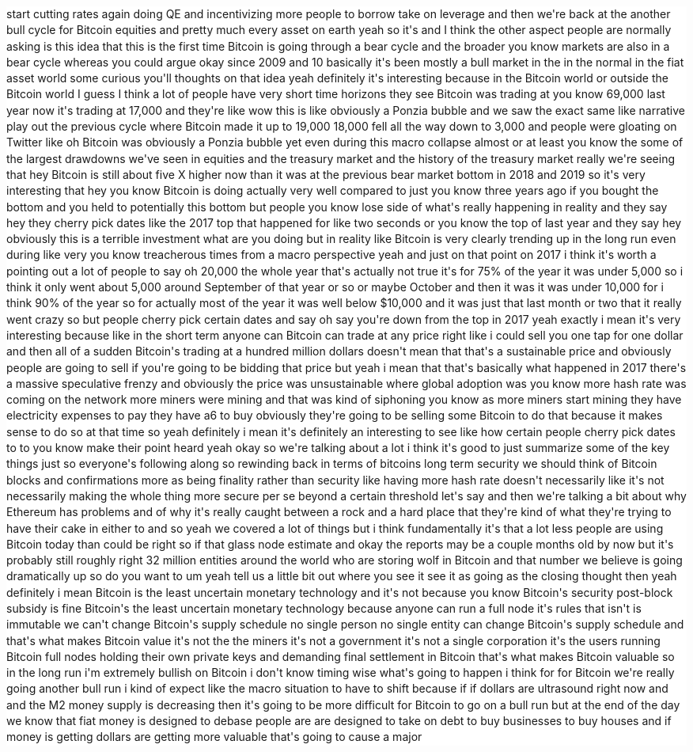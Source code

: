 start cutting rates again doing QE and incentivizing more people to borrow take on leverage and then we're back at the another bull cycle for Bitcoin equities and pretty much every asset on earth yeah so it's and I think the other aspect people are normally asking is this idea that this is the first time Bitcoin is going through a bear cycle and the broader you know markets are also in a bear cycle whereas you could argue okay since 2009 and 10 basically it's been mostly a bull market in the in the normal in the fiat asset world some curious you'll thoughts on that idea yeah definitely it's interesting because in the Bitcoin world or outside the Bitcoin world I guess I think a lot of people have very short time horizons they see Bitcoin was trading at you know 69,000 last year now it's trading at 17,000 and they're like wow this is like obviously a Ponzia bubble and we saw the exact same like narrative play out the previous cycle where Bitcoin made it up to 19,000 18,000 fell all the way down to 3,000 and people were gloating on Twitter like oh Bitcoin was obviously a Ponzia bubble yet even during this macro collapse almost or at least you know the some of the largest drawdowns we've seen in equities and the treasury market and the history of the treasury market really we're seeing that hey Bitcoin is still about five X higher now than it was at the previous bear market bottom in 2018 and 2019 so it's very interesting that hey you know Bitcoin is doing actually very well compared to just you know three years ago if you bought the bottom and you held to potentially this bottom but people you know lose side of what's really happening in reality and they say hey they cherry pick dates like the 2017 top that happened for like two seconds or you know the top of last year and they say hey obviously this is a terrible investment what are you doing but in reality like Bitcoin is very clearly trending up in the long run even during like very you know treacherous times from a macro perspective yeah and just on that point on 2017 i think it's worth a pointing out a lot of people to say oh 20,000 the whole year that's actually not true it's for 75% of the year it was under 5,000 so i think it only went about 5,000 around September of that year or so or maybe October and then it was it was under 10,000 for i think 90% of the year so for actually most of the year it was well below $10,000 and it was just that last month or two that it really went crazy so but people cherry pick certain dates and say oh say you're down from the top in 2017 yeah exactly i mean it's very interesting because like in the short term anyone can Bitcoin can trade at any price right like i could sell you one tap for one dollar and then all of a sudden Bitcoin's trading at a hundred million dollars doesn't mean that that's a sustainable price and obviously people are going to sell if you're going to be bidding that price but yeah i mean that that's basically what happened in 2017 there's a massive speculative frenzy and obviously the price was unsustainable where global adoption was you know more hash rate was coming on the network more miners were mining and that was kind of siphoning you know as more miners start mining they have electricity expenses to pay they have a6 to buy obviously they're going to be selling some Bitcoin to do that because it makes sense to do so at that time so yeah definitely i mean it's definitely an interesting to see like how certain people cherry pick dates to to you know make their point heard yeah okay so we're talking about a lot i think it's good to just summarize some of the key things just so everyone's following along so rewinding back in terms of bitcoins long term security we should think of Bitcoin blocks and confirmations more as being finality rather than security like having more hash rate doesn't necessarily like it's not necessarily making the whole thing more secure per se beyond a certain threshold let's say and then we're talking a bit about why Ethereum has problems and of why it's really caught between a rock and a hard place that they're kind of what they're trying to have their cake in either to and so yeah we covered a lot of things but i think fundamentally it's that a lot less people are using Bitcoin today than could be right so if that glass node estimate and okay the reports may be a couple months old by now but it's probably still roughly right 32 million entities around the world who are storing wolf in Bitcoin and that number we believe is going dramatically up so do you want to um yeah tell us a little bit out where you see it see it as going as the closing thought then yeah definitely i mean Bitcoin is the least uncertain monetary technology and it's not because you know Bitcoin's security post-block subsidy is fine Bitcoin's the least uncertain monetary technology because anyone can run a full node it's rules that isn't is immutable we can't change Bitcoin's supply schedule no single person no single entity can change Bitcoin's supply schedule and that's what makes Bitcoin value it's not the the miners it's not a government it's not a single corporation it's the users running Bitcoin full nodes holding their own private keys and demanding final settlement in Bitcoin that's what makes Bitcoin valuable so in the long run i'm extremely bullish on Bitcoin i don't know timing wise what's going to happen i think for for Bitcoin we're really going another bull run i kind of expect like the macro situation to have to shift because if if dollars are ultrasound right now and and the M2 money supply is decreasing then it's going to be more difficult for Bitcoin to go on a bull run but at the end of the day we know that fiat money is designed to debase people are are designed to take on debt to buy businesses to buy houses and if money is getting dollars are getting more valuable that's going to cause a major